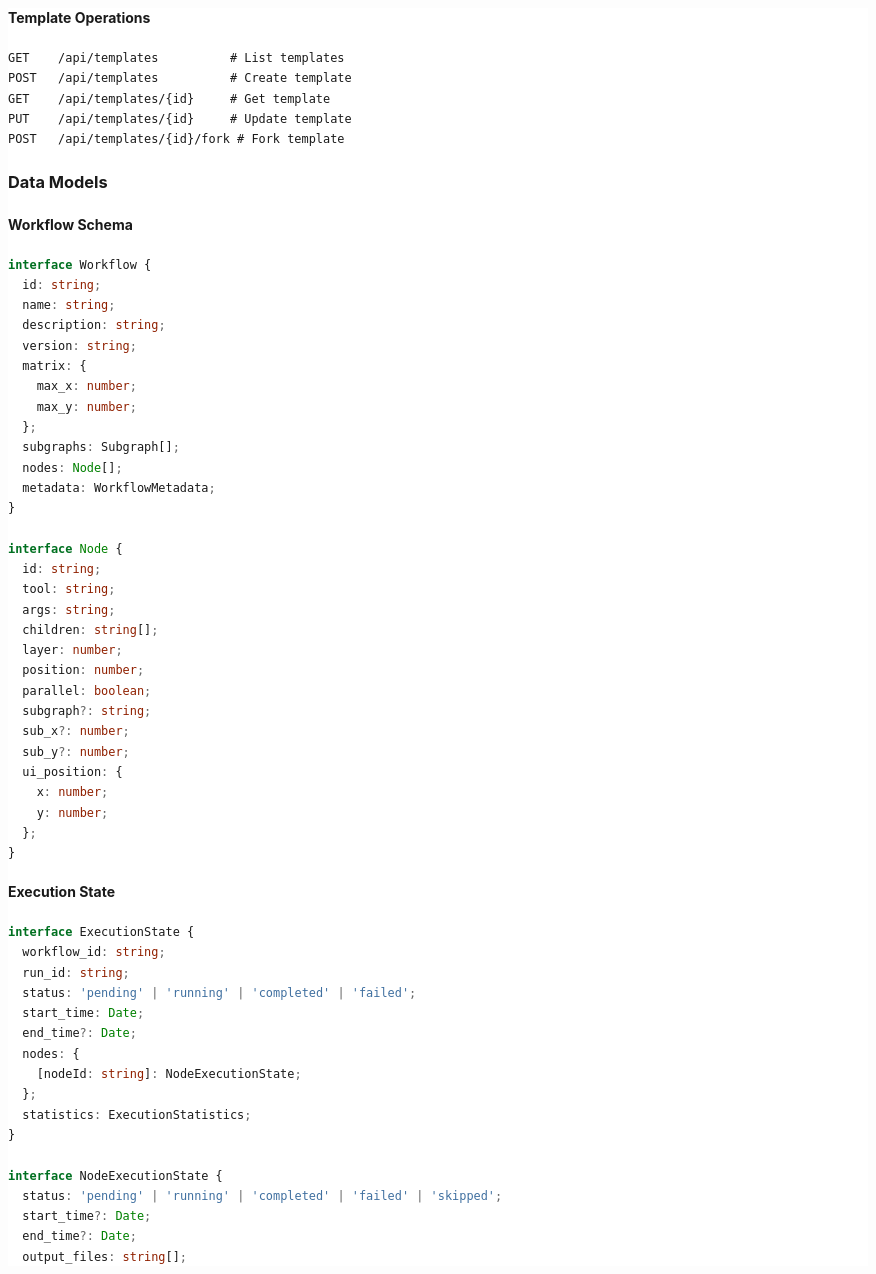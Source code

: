 #### Template Operations
```
GET    /api/templates          # List templates
POST   /api/templates          # Create template
GET    /api/templates/{id}     # Get template
PUT    /api/templates/{id}     # Update template
POST   /api/templates/{id}/fork # Fork template
```

### Data Models

#### Workflow Schema
```typescript
interface Workflow {
  id: string;
  name: string;
  description: string;
  version: string;
  matrix: {
    max_x: number;
    max_y: number;
  };
  subgraphs: Subgraph[];
  nodes: Node[];
  metadata: WorkflowMetadata;
}

interface Node {
  id: string;
  tool: string;
  args: string;
  children: string[];
  layer: number;
  position: number;
  parallel: boolean;
  subgraph?: string;
  sub_x?: number;
  sub_y?: number;
  ui_position: {
    x: number;
    y: number;
  };
}
```

#### Execution State
```typescript
interface ExecutionState {
  workflow_id: string;
  run_id: string;
  status: 'pending' | 'running' | 'completed' | 'failed';
  start_time: Date;
  end_time?: Date;
  nodes: {
    [nodeId: string]: NodeExecutionState;
  };
  statistics: ExecutionStatistics;
}

interface NodeExecutionState {
  status: 'pending' | 'running' | 'completed' | 'failed' | 'skipped';
  start_time?: Date;
  end_time?: Date;
  output_files: string[];
```